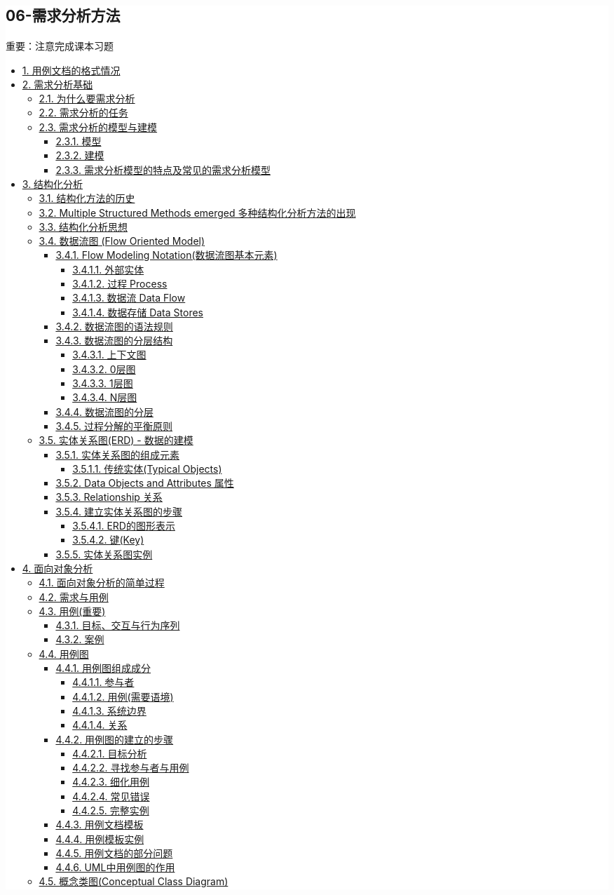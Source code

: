 06-需求分析方法
---
重要：注意完成课本习题



- [1. 用例文档的格式情况](#1-用例文档的格式情况)
- [2. 需求分析基础](#2-需求分析基础)
  - [2.1. 为什么要需求分析](#21-为什么要需求分析)
  - [2.2. 需求分析的任务](#22-需求分析的任务)
  - [2.3. 需求分析的模型与建模](#23-需求分析的模型与建模)
    - [2.3.1. 模型](#231-模型)
    - [2.3.2. 建模](#232-建模)
    - [2.3.3. 需求分析模型的特点及常见的需求分析模型](#233-需求分析模型的特点及常见的需求分析模型)
- [3. 结构化分析](#3-结构化分析)
  - [3.1. 结构化方法的历史](#31-结构化方法的历史)
  - [3.2. Multiple Structured Methods emerged 多种结构化分析方法的出现](#32-multiple-structured-methods-emerged-多种结构化分析方法的出现)
  - [3.3. 结构化分析思想](#33-结构化分析思想)
  - [3.4. 数据流图 (Flow Oriented Model)](#34-数据流图-flow-oriented-model)
    - [3.4.1. Flow Modeling Notation(数据流图基本元素)](#341-flow-modeling-notation数据流图基本元素)
      - [3.4.1.1. 外部实体](#3411-外部实体)
      - [3.4.1.2. 过程 Process](#3412-过程-process)
      - [3.4.1.3. 数据流 Data Flow](#3413-数据流-data-flow)
      - [3.4.1.4. 数据存储 Data Stores](#3414-数据存储-data-stores)
    - [3.4.2. 数据流图的语法规则](#342-数据流图的语法规则)
    - [3.4.3. 数据流图的分层结构](#343-数据流图的分层结构)
      - [3.4.3.1. 上下文图](#3431-上下文图)
      - [3.4.3.2. 0层图](#3432-0层图)
      - [3.4.3.3. 1层图](#3433-1层图)
      - [3.4.3.4. N层图](#3434-n层图)
    - [3.4.4. 数据流图的分层](#344-数据流图的分层)
    - [3.4.5. 过程分解的平衡原则](#345-过程分解的平衡原则)
  - [3.5. 实体关系图(ERD) - 数据的建模](#35-实体关系图erd---数据的建模)
    - [3.5.1. 实体关系图的组成元素](#351-实体关系图的组成元素)
      - [3.5.1.1. 传统实体(Typical Objects)](#3511-传统实体typical-objects)
    - [3.5.2. Data Objects and Attributes 属性](#352-data-objects-and-attributes-属性)
    - [3.5.3. Relationship 关系](#353-relationship-关系)
    - [3.5.4. 建立实体关系图的步骤](#354-建立实体关系图的步骤)
      - [3.5.4.1. ERD的图形表示](#3541-erd的图形表示)
      - [3.5.4.2. 键(Key)](#3542-键key)
    - [3.5.5. 实体关系图实例](#355-实体关系图实例)
- [4. 面向对象分析](#4-面向对象分析)
  - [4.1. 面向对象分析的简单过程](#41-面向对象分析的简单过程)
  - [4.2. 需求与用例](#42-需求与用例)
  - [4.3. 用例(重要)](#43-用例重要)
    - [4.3.1. 目标、交互与行为序列](#431-目标交互与行为序列)
    - [4.3.2. 案例](#432-案例)
  - [4.4. 用例图](#44-用例图)
    - [4.4.1. 用例图组成成分](#441-用例图组成成分)
      - [4.4.1.1. 参与者](#4411-参与者)
      - [4.4.1.2. 用例(需要语境)](#4412-用例需要语境)
      - [4.4.1.3. 系统边界](#4413-系统边界)
      - [4.4.1.4. 关系](#4414-关系)
    - [4.4.2. 用例图的建立的步骤](#442-用例图的建立的步骤)
      - [4.4.2.1. 目标分析](#4421-目标分析)
      - [4.4.2.2. 寻找参与者与用例](#4422-寻找参与者与用例)
      - [4.4.2.3. 细化用例](#4423-细化用例)
      - [4.4.2.4. 常见错误](#4424-常见错误)
      - [4.4.2.5. 完整实例](#4425-完整实例)
    - [4.4.3. 用例文档模板](#443-用例文档模板)
    - [4.4.4. 用例模板实例](#444-用例模板实例)
    - [4.4.5. 用例文档的部分问题](#445-用例文档的部分问题)
    - [4.4.6. UML中用例图的作用](#446-uml中用例图的作用)
  - [4.5. 概念类图(Conceptual Class Diagram)](#45-概念类图conceptual-class-diagram)